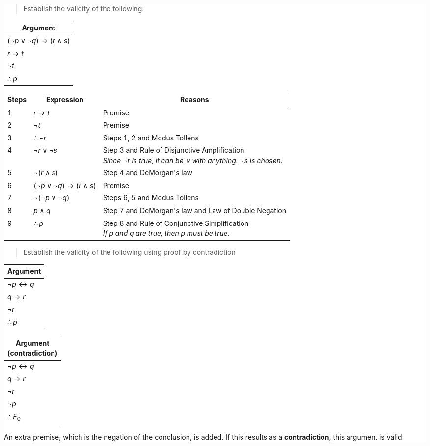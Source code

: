 


> Establish the validity of the following:

| Argument                               |
| -------------------------------------- |
| $(\lnot p \lor \lnot q) → (r \land s)$ |
| $r → t$                                |
| $\lnot t$                              |
| $\therefore p$                         |

| Steps | Expression                             | Reasons                                                                                                                         |
| ----- | -------------------------------------- | ------------------------------------------------------------------------------------------------------------------------------- |
| 1     | $r → t$                                | Premise                                                                                                                         |
| 2     | $\lnot t$                              | Premise                                                                                                                         |
| 3     | $\therefore \lnot r$                   | Steps 1, 2 and Modus Tollens                                                                                                    |
| 4     | $\lnot r \lor \lnot s$                 | Step 3 and Rule of Disjunctive Amplification<br>*Since $\lnot r$ is true, it can be $\lor$ with anything. $\lnot s$ is chosen.* |
| 5     | $\lnot (r \land s)$                    | Step 4 and DeMorgan's law                                                                                                       |
| 6     | $(\lnot p \lor \lnot q) → (r \land s)$ | Premise                                                                                                                         |
| 7     | $\lnot(\lnot p \lor \lnot q)$          | Steps 6, 5 and Modus Tollens                                                                                                    |
| 8     | $p \land q$                            | Step 7 and DeMorgan's law and Law of Double Negation                                                                            |
| 9     | $\therefore p$                         | Step 8 and Rule of Conjunctive Simplification<br>*If $p$ and $q$ are true, then $p$ must be true.*                              |





> Establish the validity of the following using proof by contradiction

| Argument                    |
| --------------------------- |
| $\lnot p \leftrightarrow q$ |
| $q → r$                     |
| $\lnot r$                   |
| $\therefore p$              |

| Argument<br>(contradiction) |
| --------------------------- |
| $\lnot p \leftrightarrow q$ |
| $q → r$                     |
| $\lnot r$                   |
| $\lnot p$                   |
| $\therefore F_0$            |
An extra premise, which is the negation of the conclusion, is added. If this results as a **contradiction**, this argument is valid.
